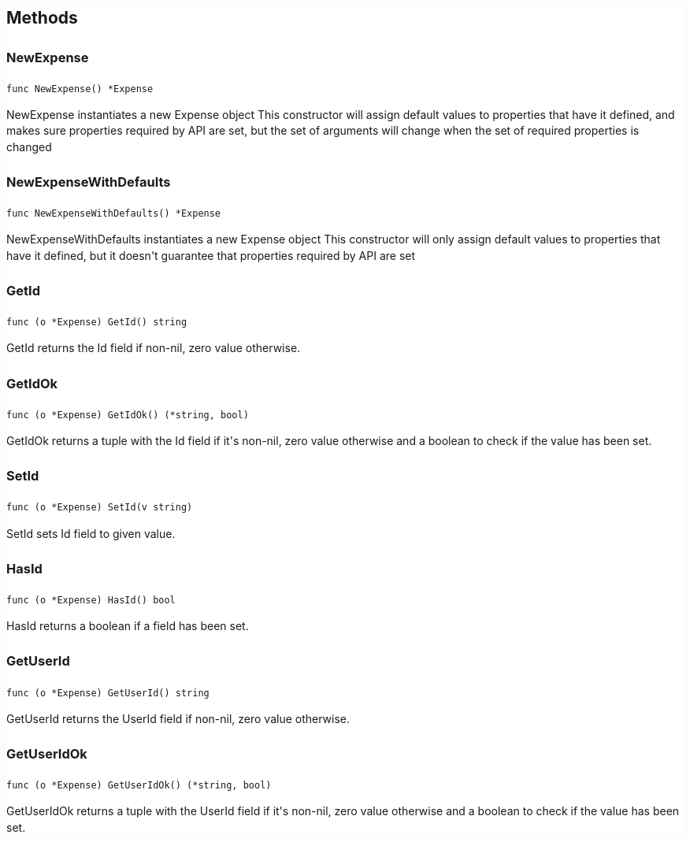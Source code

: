 ## Methods

### NewExpense

`func NewExpense() *Expense`

NewExpense instantiates a new Expense object
This constructor will assign default values to properties that have it defined,
and makes sure properties required by API are set, but the set of arguments
will change when the set of required properties is changed

### NewExpenseWithDefaults

`func NewExpenseWithDefaults() *Expense`

NewExpenseWithDefaults instantiates a new Expense object
This constructor will only assign default values to properties that have it defined,
but it doesn't guarantee that properties required by API are set

### GetId

`func (o *Expense) GetId() string`

GetId returns the Id field if non-nil, zero value otherwise.

### GetIdOk

`func (o *Expense) GetIdOk() (*string, bool)`

GetIdOk returns a tuple with the Id field if it's non-nil, zero value otherwise
and a boolean to check if the value has been set.

### SetId

`func (o *Expense) SetId(v string)`

SetId sets Id field to given value.

### HasId

`func (o *Expense) HasId() bool`

HasId returns a boolean if a field has been set.

### GetUserId

`func (o *Expense) GetUserId() string`

GetUserId returns the UserId field if non-nil, zero value otherwise.

### GetUserIdOk

`func (o *Expense) GetUserIdOk() (*string, bool)`

GetUserIdOk returns a tuple with the UserId field if it's non-nil, zero value otherwise
and a boolean to check if the value has been set.
